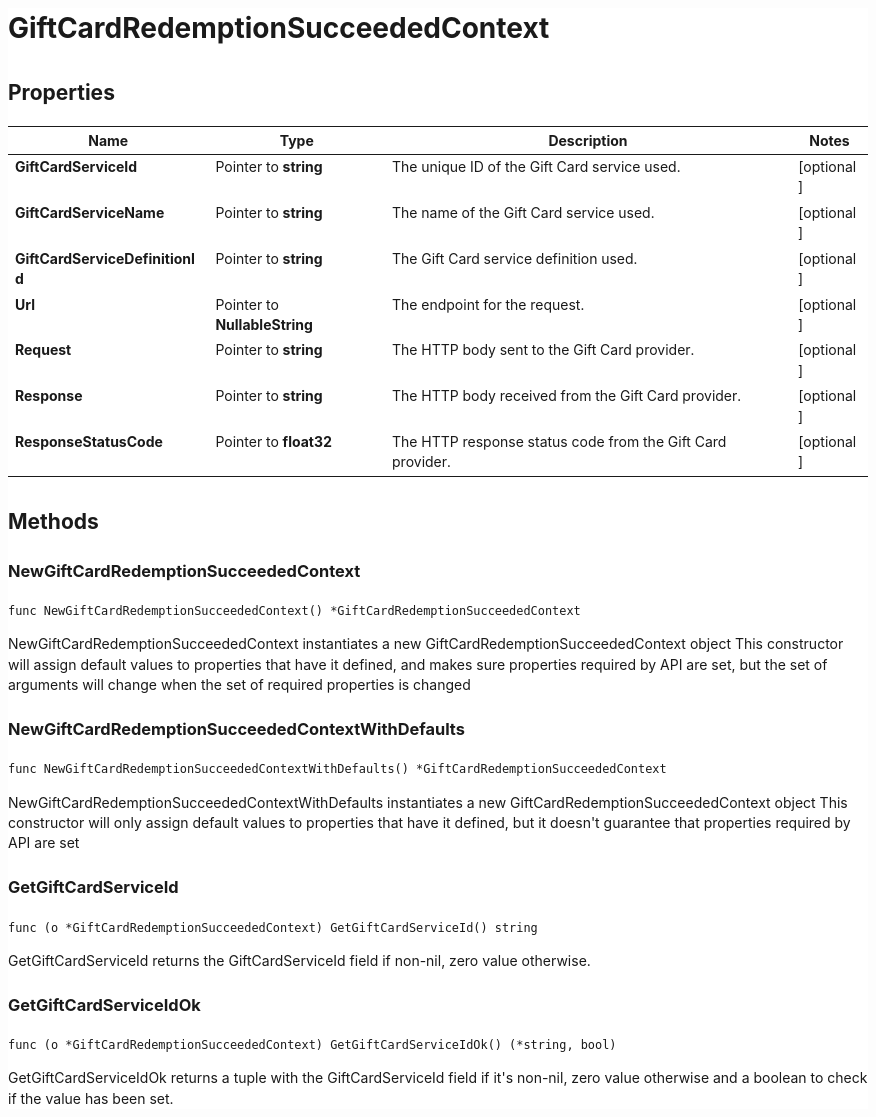 # GiftCardRedemptionSucceededContext

## Properties

Name | Type | Description | Notes
------------ | ------------- | ------------- | -------------
**GiftCardServiceId** | Pointer to **string** | The unique ID of the Gift Card service used. | [optional] 
**GiftCardServiceName** | Pointer to **string** | The name of the Gift Card service used. | [optional] 
**GiftCardServiceDefinitionId** | Pointer to **string** | The Gift Card service definition used. | [optional] 
**Url** | Pointer to **NullableString** | The endpoint for the request. | [optional] 
**Request** | Pointer to **string** | The HTTP body sent to the Gift Card provider. | [optional] 
**Response** | Pointer to **string** | The HTTP body received from the Gift Card provider. | [optional] 
**ResponseStatusCode** | Pointer to **float32** | The HTTP response status code from the Gift Card provider. | [optional] 

## Methods

### NewGiftCardRedemptionSucceededContext

`func NewGiftCardRedemptionSucceededContext() *GiftCardRedemptionSucceededContext`

NewGiftCardRedemptionSucceededContext instantiates a new GiftCardRedemptionSucceededContext object
This constructor will assign default values to properties that have it defined,
and makes sure properties required by API are set, but the set of arguments
will change when the set of required properties is changed

### NewGiftCardRedemptionSucceededContextWithDefaults

`func NewGiftCardRedemptionSucceededContextWithDefaults() *GiftCardRedemptionSucceededContext`

NewGiftCardRedemptionSucceededContextWithDefaults instantiates a new GiftCardRedemptionSucceededContext object
This constructor will only assign default values to properties that have it defined,
but it doesn't guarantee that properties required by API are set

### GetGiftCardServiceId

`func (o *GiftCardRedemptionSucceededContext) GetGiftCardServiceId() string`

GetGiftCardServiceId returns the GiftCardServiceId field if non-nil, zero value otherwise.

### GetGiftCardServiceIdOk

`func (o *GiftCardRedemptionSucceededContext) GetGiftCardServiceIdOk() (*string, bool)`

GetGiftCardServiceIdOk returns a tuple with the GiftCardServiceId field if it's non-nil, zero value otherwise
and a boolean to check if the value has been set.
